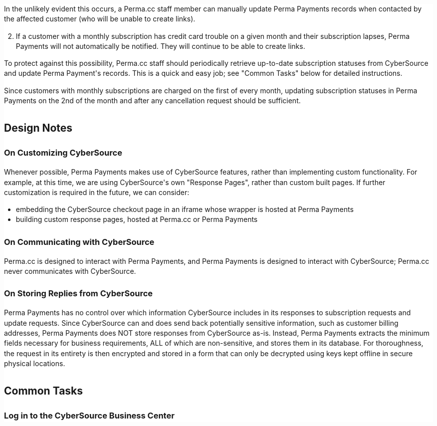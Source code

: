   In the unlikely evident this occurs, a Perma.cc staff member can manually
  update Perma Payments records when contacted by the affected customer
  (who will be unable to create links).

2. If a customer with a monthly subscription has credit card trouble on
a given month and their subscription lapses, Perma Payments will not
automatically be notified. They will continue to be able to create links.

  To protect against this possibility, Perma.cc staff should periodically
  retrieve up-to-date subscription statuses from CyberSource and update
  Perma Payment's records. This is a quick and easy job; see "Common Tasks"
  below for detailed instructions.

  Since customers with monthly subscriptions are charged on the first of
  every month, updating subscription statuses in Perma Payments on the
  2nd of the month and after any cancellation request should be sufficient.


Design Notes
------------

### On Customizing CyberSource

Whenever possible, Perma Payments makes use of CyberSource features, rather
than implementing custom functionality. For example, at this time, we are
using CyberSource's own "Response Pages", rather than custom built pages.
If further customization is required in the future, we can consider:
- embedding the CyberSource checkout page in an iframe whose wrapper is
hosted at Perma Payments
- building custom response pages, hosted at Perma.cc or Perma Payments

### On Communicating with CyberSource

Perma.cc is designed to interact with Perma Payments, and Perma Payments is
designed to interact with CyberSource; Perma.cc never communicates with
CyberSource.

### On Storing Replies from CyberSource

Perma Payments has no control over which information CyberSource includes
in its responses to subscription requests and update requests. Since
CyberSource can and does send back potentially sensitive information,
such as customer billing addresses, Perma Payments does NOT store
responses from CyberSource as-is. Instead, Perma Payments extracts
the minimum fields necessary for business requirements, ALL of which
are non-sensitive, and stores them in its database. For thoroughness,
the request in its entirety is then encrypted and stored in a form that
can only be decrypted using keys kept offline in secure physical
locations.


Common Tasks
------------

### Log in to the CyberSource Business Center
